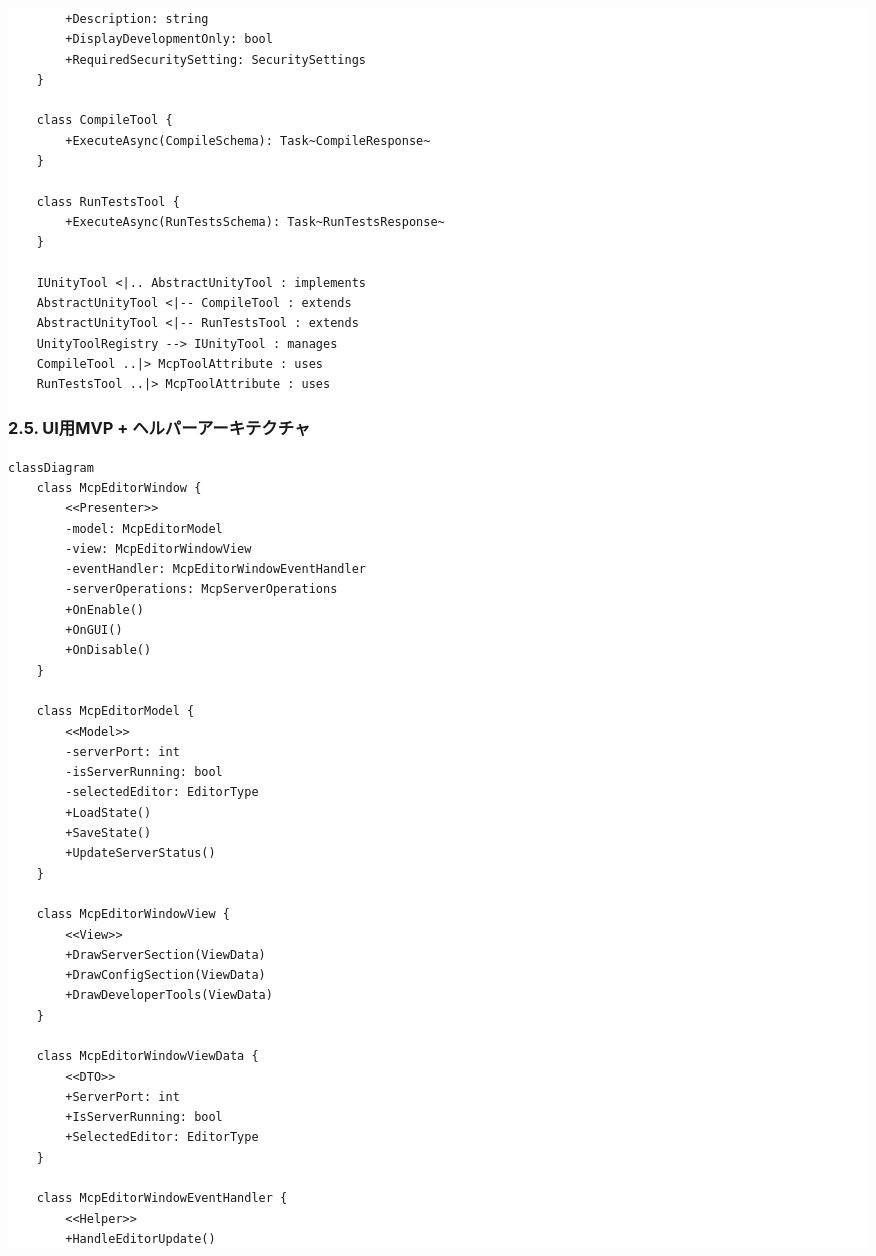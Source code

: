 ```mermaid
        +Description: string
        +DisplayDevelopmentOnly: bool
        +RequiredSecuritySetting: SecuritySettings
    }

    class CompileTool {
        +ExecuteAsync(CompileSchema): Task~CompileResponse~
    }

    class RunTestsTool {
        +ExecuteAsync(RunTestsSchema): Task~RunTestsResponse~
    }

    IUnityTool <|.. AbstractUnityTool : implements
    AbstractUnityTool <|-- CompileTool : extends
    AbstractUnityTool <|-- RunTestsTool : extends
    UnityToolRegistry --> IUnityTool : manages
    CompileTool ..|> McpToolAttribute : uses
    RunTestsTool ..|> McpToolAttribute : uses
```

### 2.5. UI用MVP + ヘルパーアーキテクチャ

```mermaid
classDiagram
    class McpEditorWindow {
        <<Presenter>>
        -model: McpEditorModel
        -view: McpEditorWindowView
        -eventHandler: McpEditorWindowEventHandler
        -serverOperations: McpServerOperations
        +OnEnable()
        +OnGUI()
        +OnDisable()
    }

    class McpEditorModel {
        <<Model>>
        -serverPort: int
        -isServerRunning: bool
        -selectedEditor: EditorType
        +LoadState()
        +SaveState()
        +UpdateServerStatus()
    }

    class McpEditorWindowView {
        <<View>>
        +DrawServerSection(ViewData)
        +DrawConfigSection(ViewData)
        +DrawDeveloperTools(ViewData)
    }

    class McpEditorWindowViewData {
        <<DTO>>
        +ServerPort: int
        +IsServerRunning: bool
        +SelectedEditor: EditorType
    }

    class McpEditorWindowEventHandler {
        <<Helper>>
        +HandleEditorUpdate()
```